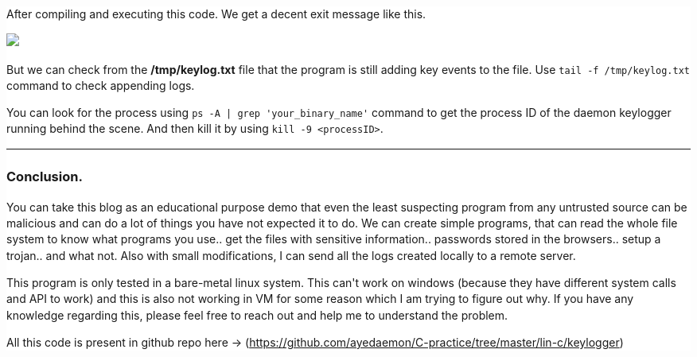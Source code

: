 After compiling and executing this code. We get a decent exit message like this.

![](https://cdn-images-1.medium.com/max/640/1*y_eJXDhm9j1vkrAzajJUEA.png)

But we can check from the **/tmp/keylog.txt** file that the program is still adding key events to the file. Use `tail -f /tmp/keylog.txt` command to check appending logs.

You can look for the process using `ps -A | grep 'your_binary_name'` command to get the process ID of the daemon keylogger running behind the scene. And then kill it by using `kill -9 <processID>`.

---

### Conclusion.

You can take this blog as an educational purpose demo that even the least suspecting program from any untrusted source can be malicious and can do a lot of things you have not expected it to do.
We can create simple programs, that can read the whole file system to know what programs you use.. get the files with sensitive information.. passwords stored in the browsers.. setup a trojan.. and what not.
Also with small modifications, I can send all the logs created locally to a remote server.

This program is only tested in a bare-metal linux system. This can't work on windows (because they have different system calls and API to work) and this is also not working in VM for some reason which I am trying to figure out why. If you have any knowledge regarding this, please feel free to reach out and help me to understand the problem.

All this code is present in github repo here -> (https://github.com/ayedaemon/C-practice/tree/master/lin-c/keylogger)
